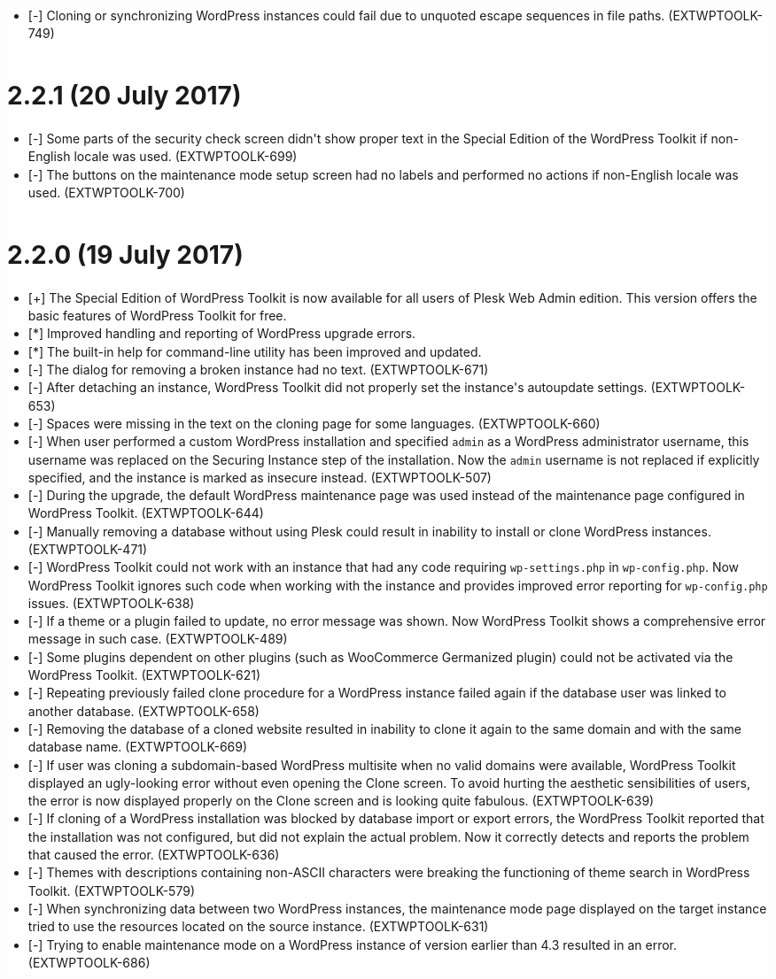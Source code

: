 * [-] Cloning or synchronizing WordPress instances could fail due to unquoted escape sequences in file paths. (EXTWPTOOLK-749)

# 2.2.1 (20 July 2017)

* [-] Some parts of the security check screen didn't show proper text in the Special Edition of the WordPress Toolkit if non-English locale was used. (EXTWPTOOLK-699)
* [-] The buttons on the maintenance mode setup screen had no labels and performed no actions if non-English locale was used. (EXTWPTOOLK-700)

# 2.2.0 (19 July 2017)

* [+] The Special Edition of WordPress Toolkit is now available for all users of Plesk Web Admin edition. This version offers the basic features of WordPress Toolkit for free.
* [*] Improved handling and reporting of WordPress upgrade errors.
* [*] The built-in help for command-line utility has been improved and updated.
* [-] The dialog for removing a broken instance had no text. (EXTWPTOOLK-671)
* [-] After detaching an instance, WordPress Toolkit did not properly set the instance's autoupdate settings. (EXTWPTOOLK-653)
* [-] Spaces were missing in the text on the cloning page for some languages. (EXTWPTOOLK-660)
* [-] When user performed a custom WordPress installation and specified `admin` as a WordPress administrator username, this username was replaced on the Securing Instance step of the installation. Now the `admin` username is not replaced if explicitly specified, and the instance is marked as insecure instead. (EXTWPTOOLK-507)
* [-] During the upgrade, the default WordPress maintenance page was used instead of the maintenance page configured in WordPress Toolkit. (EXTWPTOOLK-644)
* [-] Manually removing a database without using Plesk could result in inability to install or clone WordPress instances. (EXTWPTOOLK-471)
* [-] WordPress Toolkit could not work with an instance that had any code requiring `wp-settings.php` in `wp-config.php`. Now WordPress Toolkit ignores such code when working with the instance and provides improved error reporting for `wp-config.php` issues. (EXTWPTOOLK-638)
* [-] If a theme or a plugin failed to update, no error message was shown. Now WordPress Toolkit shows a comprehensive error message in such case. (EXTWPTOOLK-489)
* [-] Some plugins dependent on other plugins (such as WooCommerce Germanized plugin) could not be activated via the WordPress Toolkit. (EXTWPTOOLK-621)
* [-] Repeating previously failed clone procedure for a WordPress instance failed again if the database user was linked to another database. (EXTWPTOOLK-658)
* [-] Removing the database of a cloned website resulted in inability to clone it again to the same domain and with the same database name. (EXTWPTOOLK-669)
* [-] If user was cloning a subdomain-based WordPress multisite when no valid domains were available, WordPress Toolkit displayed an ugly-looking error without even opening the Clone screen. To avoid hurting the aesthetic sensibilities of users, the error is now displayed properly on the Clone screen and is looking quite fabulous. (EXTWPTOOLK-639)
* [-] If cloning of a WordPress installation was blocked by database import or export errors, the WordPress Toolkit reported that the installation was not configured, but did not explain the actual problem. Now it correctly detects and reports the problem that caused the error. (EXTWPTOOLK-636)
* [-] Themes with descriptions containing non-ASCII characters were breaking the functioning of theme search in WordPress Toolkit. (EXTWPTOOLK-579)
* [-] When synchronizing data between two WordPress instances, the maintenance mode page displayed on the target instance tried to use the resources located on the source instance. (EXTWPTOOLK-631)
* [-] Trying to enable maintenance mode on a WordPress instance of version earlier than 4.3 resulted in an error. (EXTWPTOOLK-686)
